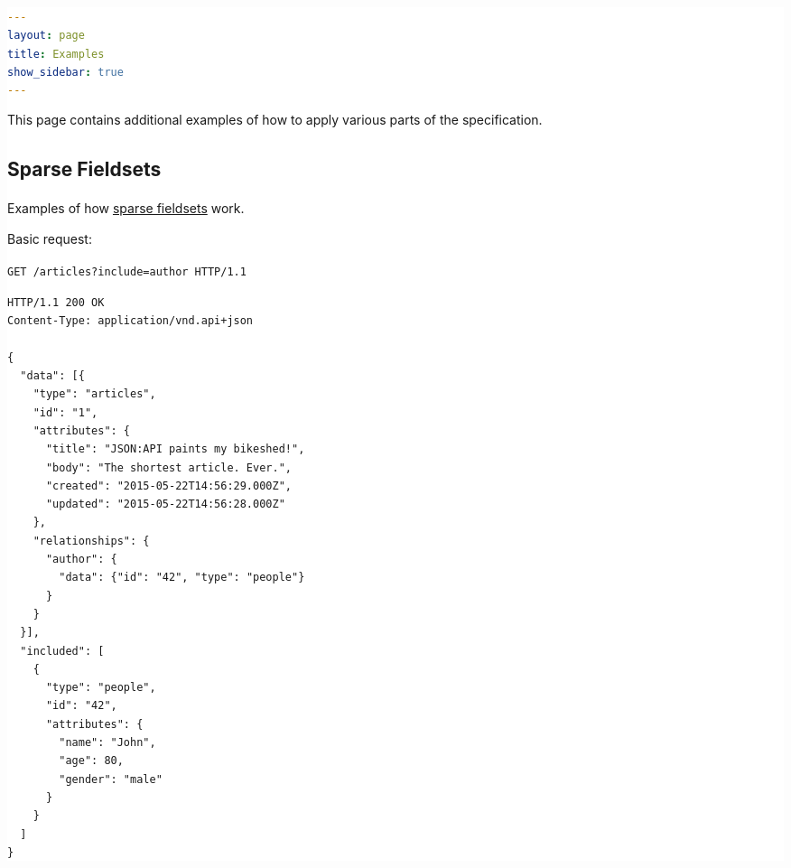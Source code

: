 ```yaml
---
layout: page
title: Examples
show_sidebar: true
---
```


This page contains additional examples of how to apply various parts of the specification.

## <a href="#sparse-fieldsets" id="sparse-fieldsets" class="headerlink"></a> Sparse Fieldsets

Examples of how [sparse fieldsets](http://jsonapi.org/format/#fetching-sparse-fieldsets) work.

Basic request:

```http
GET /articles?include=author HTTP/1.1
```

```http
HTTP/1.1 200 OK
Content-Type: application/vnd.api+json

{
  "data": [{
    "type": "articles",
    "id": "1",
    "attributes": {
      "title": "JSON:API paints my bikeshed!",
      "body": "The shortest article. Ever.",
      "created": "2015-05-22T14:56:29.000Z",
      "updated": "2015-05-22T14:56:28.000Z"
    },
    "relationships": {
      "author": {
        "data": {"id": "42", "type": "people"}
      }
    }
  }],
  "included": [
    {
      "type": "people",
      "id": "42",
      "attributes": {
        "name": "John",
        "age": 80,
        "gender": "male"
      }
    }
  ]
}
```
